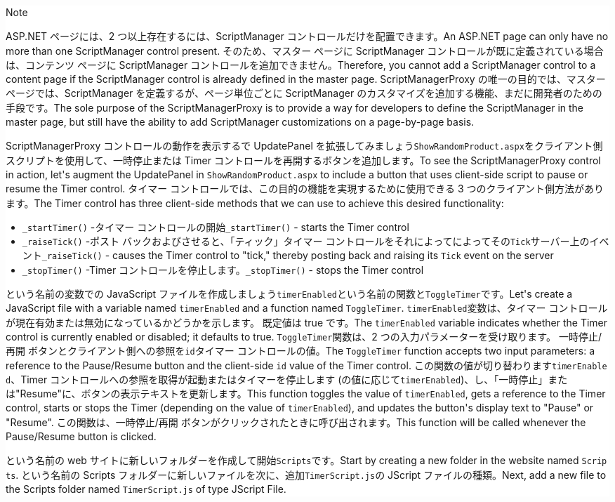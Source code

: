 > [!NOTE]
> <span data-ttu-id="c1169-232">ASP.NET ページには、2 つ以上存在するには、ScriptManager コントロールだけを配置できます。</span><span class="sxs-lookup"><span data-stu-id="c1169-232">An ASP.NET page can only have no more than one ScriptManager control present.</span></span> <span data-ttu-id="c1169-233">そのため、マスター ページに ScriptManager コントロールが既に定義されている場合は、コンテンツ ページに ScriptManager コントロールを追加できません。</span><span class="sxs-lookup"><span data-stu-id="c1169-233">Therefore, you cannot add a ScriptManager control to a content page if the ScriptManager control is already defined in the master page.</span></span> <span data-ttu-id="c1169-234">ScriptManagerProxy の唯一の目的では、マスター ページでは、ScriptManager を定義するが、ページ単位ごとに ScriptManager のカスタマイズを追加する機能、まだに開発者のための手段です。</span><span class="sxs-lookup"><span data-stu-id="c1169-234">The sole purpose of the ScriptManagerProxy is to provide a way for developers to define the ScriptManager in the master page, but still have the ability to add ScriptManager customizations on a page-by-page basis.</span></span>


<span data-ttu-id="c1169-235">ScriptManagerProxy コントロールの動作を表示するで UpdatePanel を拡張してみましょう`ShowRandomProduct.aspx`をクライアント側スクリプトを使用して、一時停止または Timer コントロールを再開するボタンを追加します。</span><span class="sxs-lookup"><span data-stu-id="c1169-235">To see the ScriptManagerProxy control in action, let's augment the UpdatePanel in `ShowRandomProduct.aspx` to include a button that uses client-side script to pause or resume the Timer control.</span></span> <span data-ttu-id="c1169-236">タイマー コントロールでは、この目的の機能を実現するために使用できる 3 つのクライアント側方法があります。</span><span class="sxs-lookup"><span data-stu-id="c1169-236">The Timer control has three client-side methods that we can use to achieve this desired functionality:</span></span>

- <span data-ttu-id="c1169-237">`_startTimer()` -タイマー コントロールの開始</span><span class="sxs-lookup"><span data-stu-id="c1169-237">`_startTimer()` - starts the Timer control</span></span>
- <span data-ttu-id="c1169-238">`_raiseTick()` -ポスト バックおよびさせると、「ティック」タイマー コントロールをそれによってによってその`Tick`サーバー上のイベント</span><span class="sxs-lookup"><span data-stu-id="c1169-238">`_raiseTick()` - causes the Timer control to "tick," thereby posting back and raising its `Tick` event on the server</span></span>
- <span data-ttu-id="c1169-239">`_stopTimer()` -Timer コントロールを停止します。</span><span class="sxs-lookup"><span data-stu-id="c1169-239">`_stopTimer()` - stops the Timer control</span></span>

<span data-ttu-id="c1169-240">という名前の変数での JavaScript ファイルを作成しましょう`timerEnabled`という名前の関数と`ToggleTimer`です。</span><span class="sxs-lookup"><span data-stu-id="c1169-240">Let's create a JavaScript file with a variable named `timerEnabled` and a function named `ToggleTimer`.</span></span> <span data-ttu-id="c1169-241">`timerEnabled`変数は、タイマー コントロールが現在有効または無効になっているかどうかを示します。 既定値は true です。</span><span class="sxs-lookup"><span data-stu-id="c1169-241">The `timerEnabled` variable indicates whether the Timer control is currently enabled or disabled; it defaults to true.</span></span> <span data-ttu-id="c1169-242">`ToggleTimer`関数は、2 つの入力パラメーターを受け取ります。 一時停止/再開 ボタンとクライアント側への参照を`id`タイマー コントロールの値。</span><span class="sxs-lookup"><span data-stu-id="c1169-242">The `ToggleTimer` function accepts two input parameters: a reference to the Pause/Resume button and the client-side `id` value of the Timer control.</span></span> <span data-ttu-id="c1169-243">この関数の値が切り替わります`timerEnabled`、Timer コントロールへの参照を取得が起動またはタイマーを停止します (の値に応じて`timerEnabled`)、し、「一時停止」または"Resume"に、ボタンの表示テキストを更新します。</span><span class="sxs-lookup"><span data-stu-id="c1169-243">This function toggles the value of `timerEnabled`, gets a reference to the Timer control, starts or stops the Timer (depending on the value of `timerEnabled`), and updates the button's display text to "Pause" or "Resume".</span></span> <span data-ttu-id="c1169-244">この関数は、一時停止/再開 ボタンがクリックされたときに呼び出されます。</span><span class="sxs-lookup"><span data-stu-id="c1169-244">This function will be called whenever the Pause/Resume button is clicked.</span></span>

<span data-ttu-id="c1169-245">という名前の web サイトに新しいフォルダーを作成して開始`Scripts`です。</span><span class="sxs-lookup"><span data-stu-id="c1169-245">Start by creating a new folder in the website named `Scripts`.</span></span> <span data-ttu-id="c1169-246">という名前の Scripts フォルダーに新しいファイルを次に、追加`TimerScript.js`の JScript ファイルの種類。</span><span class="sxs-lookup"><span data-stu-id="c1169-246">Next, add a new file to the Scripts folder named `TimerScript.js` of type JScript File.</span></span>
